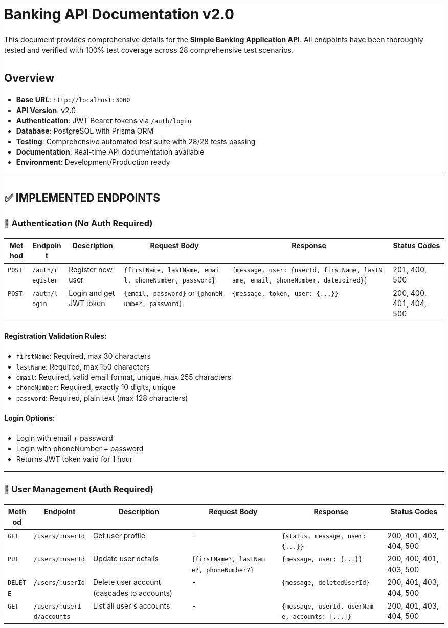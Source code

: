 
# **Banking API Documentation v2.0**

This document provides comprehensive details for the **Simple Banking Application API**. All endpoints have been thoroughly tested and verified with 100% test coverage across 28 comprehensive test scenarios.

## **Overview**

- **Base URL**: `http://localhost:3000`
- **API Version**: v2.0
- **Authentication**: JWT Bearer tokens via `/auth/login`
- **Database**: PostgreSQL with Prisma ORM
- **Testing**: Comprehensive automated test suite with 28/28 tests passing
- **Documentation**: Real-time API documentation available
- **Environment**: Development/Production ready

***

## **✅ IMPLEMENTED ENDPOINTS**

### **🔐 Authentication** (No Auth Required)
| Method | Endpoint | Description | Request Body | Response | Status Codes |
|--------|----------|-------------|--------------|----------|--------------|
| `POST` | `/auth/register` | Register new user | `{firstName, lastName, email, phoneNumber, password}` | `{message, user: {userId, firstName, lastName, email, phoneNumber, dateJoined}}` | 201, 400, 500 |
| `POST` | `/auth/login` | Login and get JWT token | `{email, password}` or `{phoneNumber, password}` | `{message, token, user: {...}}` | 200, 400, 401, 404, 500 |

#### **Registration Validation Rules:**
- `firstName`: Required, max 30 characters
- `lastName`: Required, max 150 characters  
- `email`: Required, valid email format, unique, max 255 characters
- `phoneNumber`: Required, exactly 10 digits, unique
- `password`: Required, plain text (max 128 characters)

#### **Login Options:**
- Login with email + password
- Login with phoneNumber + password
- Returns JWT token valid for 1 hour

***

### **👤 User Management** (Auth Required)
| Method | Endpoint | Description | Request Body | Response | Status Codes |
|--------|----------|-------------|--------------|----------|--------------|
| `GET` | `/users/:userId` | Get user profile | - | `{status, message, user: {...}}` | 200, 401, 403, 404, 500 |
| `PUT` | `/users/:userId` | Update user details | `{firstName?, lastName?, phoneNumber?}` | `{message, user: {...}}` | 200, 400, 401, 403, 500 |
| `DELETE` | `/users/:userId` | Delete user account (cascades to accounts) | - | `{message, deletedUserId}` | 200, 401, 403, 404, 500 |
| `GET` | `/users/:userId/accounts` | List all user's accounts | - | `{message, userId, userName, accounts: [...]}` | 200, 401, 403, 404, 500 |
